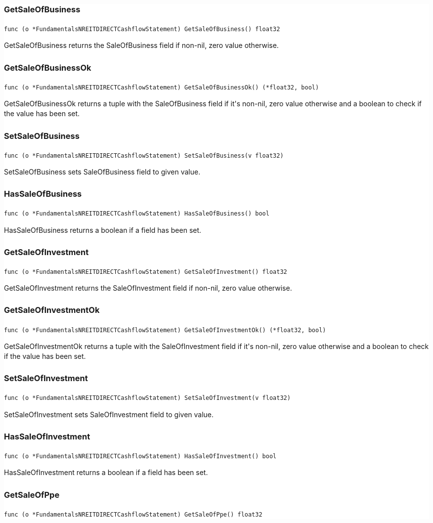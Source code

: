 ### GetSaleOfBusiness

`func (o *FundamentalsNREITDIRECTCashflowStatement) GetSaleOfBusiness() float32`

GetSaleOfBusiness returns the SaleOfBusiness field if non-nil, zero value otherwise.

### GetSaleOfBusinessOk

`func (o *FundamentalsNREITDIRECTCashflowStatement) GetSaleOfBusinessOk() (*float32, bool)`

GetSaleOfBusinessOk returns a tuple with the SaleOfBusiness field if it's non-nil, zero value otherwise
and a boolean to check if the value has been set.

### SetSaleOfBusiness

`func (o *FundamentalsNREITDIRECTCashflowStatement) SetSaleOfBusiness(v float32)`

SetSaleOfBusiness sets SaleOfBusiness field to given value.

### HasSaleOfBusiness

`func (o *FundamentalsNREITDIRECTCashflowStatement) HasSaleOfBusiness() bool`

HasSaleOfBusiness returns a boolean if a field has been set.

### GetSaleOfInvestment

`func (o *FundamentalsNREITDIRECTCashflowStatement) GetSaleOfInvestment() float32`

GetSaleOfInvestment returns the SaleOfInvestment field if non-nil, zero value otherwise.

### GetSaleOfInvestmentOk

`func (o *FundamentalsNREITDIRECTCashflowStatement) GetSaleOfInvestmentOk() (*float32, bool)`

GetSaleOfInvestmentOk returns a tuple with the SaleOfInvestment field if it's non-nil, zero value otherwise
and a boolean to check if the value has been set.

### SetSaleOfInvestment

`func (o *FundamentalsNREITDIRECTCashflowStatement) SetSaleOfInvestment(v float32)`

SetSaleOfInvestment sets SaleOfInvestment field to given value.

### HasSaleOfInvestment

`func (o *FundamentalsNREITDIRECTCashflowStatement) HasSaleOfInvestment() bool`

HasSaleOfInvestment returns a boolean if a field has been set.

### GetSaleOfPpe

`func (o *FundamentalsNREITDIRECTCashflowStatement) GetSaleOfPpe() float32`
